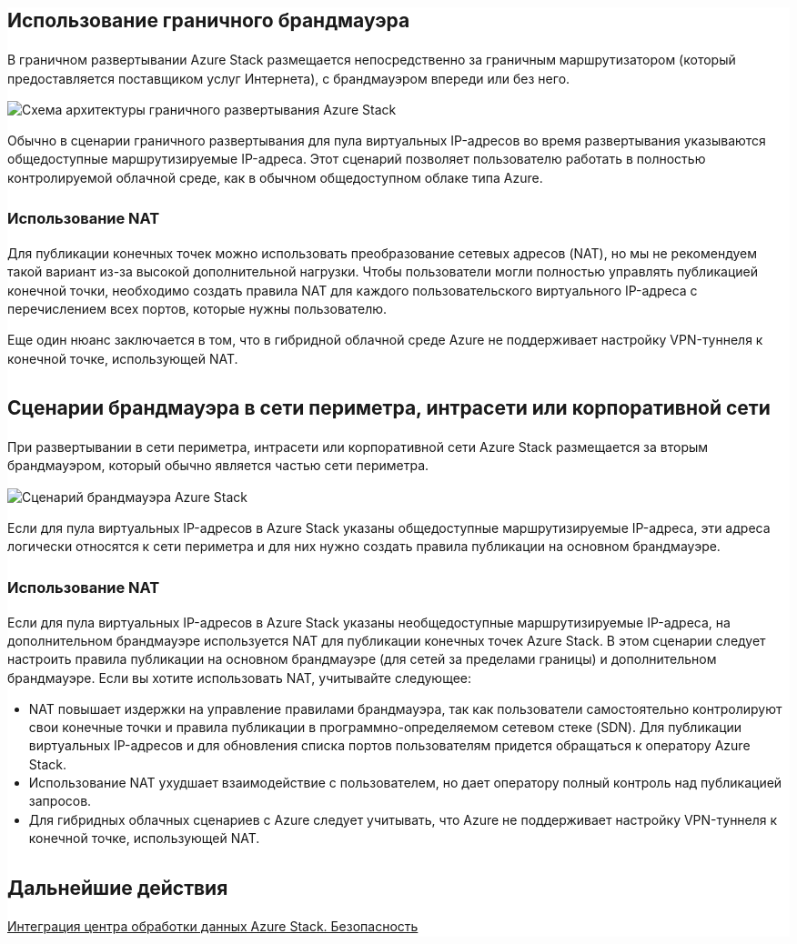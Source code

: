 ## <a name="edge-firewall-scenario"></a>Использование граничного брандмауэра

В граничном развертывании Azure Stack размещается непосредственно за граничным маршрутизатором (который предоставляется поставщиком услуг Интернета), с брандмауэром впереди или без него.

![Схема архитектуры граничного развертывания Azure Stack](media/azure-stack-integrate-endpoints/Integrate-Endpoints-02.png)

Обычно в сценарии граничного развертывания для пула виртуальных IP-адресов во время развертывания указываются общедоступные маршрутизируемые IP-адреса. Этот сценарий позволяет пользователю работать в полностью контролируемой облачной среде, как в обычном общедоступном облаке типа Azure.

### <a name="using-nat"></a>Использование NAT

Для публикации конечных точек можно использовать преобразование сетевых адресов (NAT), но мы не рекомендуем такой вариант из-за высокой дополнительной нагрузки. Чтобы пользователи могли полностью управлять публикацией конечной точки, необходимо создать правила NAT для каждого пользовательского виртуального IP-адреса с перечислением всех портов, которые нужны пользователю.

Еще один нюанс заключается в том, что в гибридной облачной среде Azure не поддерживает настройку VPN-туннеля к конечной точке, использующей NAT.

## <a name="enterpriseintranetperimeter-network-firewall-scenario"></a>Сценарии брандмауэра в сети периметра, интрасети или корпоративной сети

При развертывании в сети периметра, интрасети или корпоративной сети Azure Stack размещается за вторым брандмауэром, который обычно является частью сети периметра.

![Сценарий брандмауэра Azure Stack](media/azure-stack-integrate-endpoints/Integrate-Endpoints-03.png)

Если для пула виртуальных IP-адресов в Azure Stack указаны общедоступные маршрутизируемые IP-адреса, эти адреса логически относятся к сети периметра и для них нужно создать правила публикации на основном брандмауэре.

### <a name="using-nat"></a>Использование NAT

Если для пула виртуальных IP-адресов в Azure Stack указаны необщедоступные маршрутизируемые IP-адреса, на дополнительном брандмауэре используется NAT для публикации конечных точек Azure Stack. В этом сценарии следует настроить правила публикации на основном брандмауэре (для сетей за пределами границы) и дополнительном брандмауэре. Если вы хотите использовать NAT, учитывайте следующее:

- NAT повышает издержки на управление правилами брандмауэра, так как пользователи самостоятельно контролируют свои конечные точки и правила публикации в программно-определяемом сетевом стеке (SDN). Для публикации виртуальных IP-адресов и для обновления списка портов пользователям придется обращаться к оператору Azure Stack.
- Использование NAT ухудшает взаимодействие с пользователем, но дает оператору полный контроль над публикацией запросов.
- Для гибридных облачных сценариев с Azure следует учитывать, что Azure не поддерживает настройку VPN-туннеля к конечной точке, использующей NAT.


## <a name="next-steps"></a>Дальнейшие действия

[Интеграция центра обработки данных Azure Stack. Безопасность](azure-stack-integrate-security.md)
